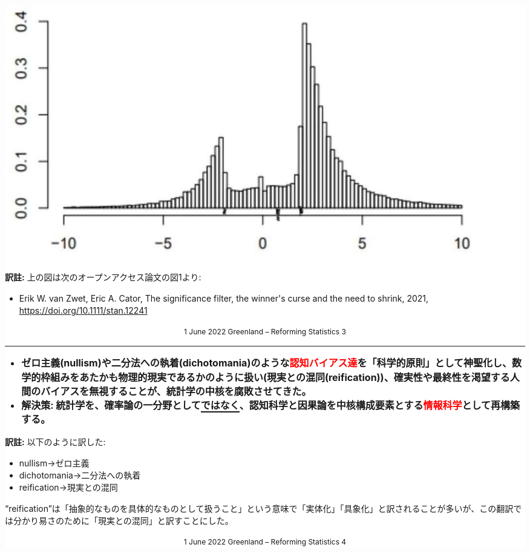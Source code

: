 <img width=90% src="https://github.com/genkuroki/public/raw/main/0055/GreenlandSlide2022JapaneseTranslation/van_Zwet--Cator_2021_Fig1.jpg">

<b>訳註:</b> 上の図は次のオープンアクセス論文の図1より:

* Erik W. van Zwet, Eric A. Cator, The significance filter, the winner's curse and the need to shrink, 2021, https://doi.org/10.1111/stan.12241

<p><div align="center"><span style="font-size:12px">1 June 2022 Greenland – Reforming Statistics 3</span></div></p>

------

<span style="font-size:16px;font-weight:bold">

* ゼロ主義(nullism)や二分法への執着(dichotomania)のような<span style="color:red">認知バイアス達</span>を「科学的原則」として神聖化し、数学的枠組みをあたかも物理的現実であるかのように扱い(現実との混同(reification))、確実性や最終性を渇望する人間のバイアスを無視することが、統計学の中核を腐敗させてきた。
* 解決策: 統計学を、確率論の一分野として<span style="border-bottom:solid 2px">ではなく</span>、認知科学と因果論を中核構成要素とする<span style="color:red">情報科学</span>として再構築する。
    
</span>

<b>訳註:</b> 以下のように訳した:

* nullism→ゼロ主義
* dichotomania→二分法への執着
* reification→現実との混同

“reification”は「抽象的なものを具体的なものとして扱うこと」という意味で「実体化」「具象化」と訳されることが多いが、この翻訳では分かり易さのために「現実との混同」と訳すことにした。

<p><div align="center"><span style="font-size:12px">1 June 2022 Greenland – Reforming Statistics 4</span></div></p>
